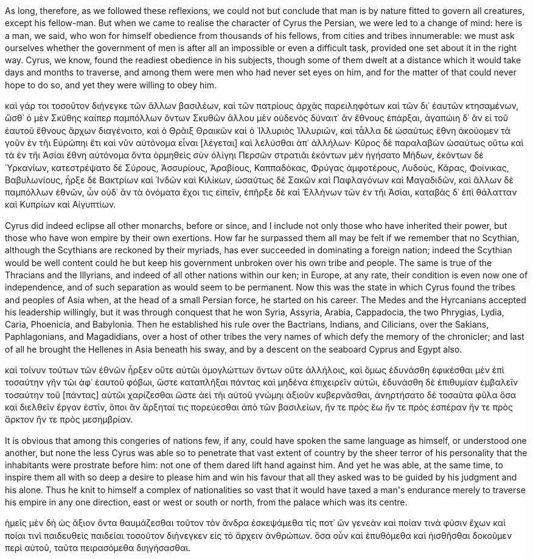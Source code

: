 As long, therefore, as we followed these reflexions, we could not but conclude that man is by nature fitted to govern all creatures, except his fellow-man. But when we came to realise the character of Cyrus the Persian, we were led to a change of mind: here is a man, we said, who won for himself obedience from thousands of his fellows, from cities and tribes innumerable: we must ask ourselves whether the government of men is after all an impossible or even a difficult task, provided one set about it in the right way. Cyrus, we know, found the readiest obedience in his subjects, though some of them dwelt at a distance which it would take days and months to traverse, and among them were men who had never set eyes on him, and for the matter of that could never hope to do so, and yet they were willing to obey him.

καὶ γάρ τοι τοσοῦτον διήνεγκε τῶν ἄλλων βασιλέων, καὶ τῶν πατρίους ἀρχὰς παρειληφότων καὶ τῶν δι᾽ ἑαυτῶν κτησαμένων, ὥσθ᾽ ὁ μὲν Σκύθης καίπερ παμπόλλων ὄντων Σκυθῶν ἄλλου μὲν οὐδενὸς δύναιτ᾽ ἂν ἔθνους ἐπάρξαι, ἀγαπώιη δ᾽ ἂν εἰ τοῦ ἑαυτοῦ ἔθνους ἄρχων διαγένοιτο, καὶ ὁ Θρᾶιξ Θραικῶν καὶ ὁ Ἰλλυριὸς Ἰλλυριῶν, καὶ τἆλλα δὲ ὡσαύτως ἔθνη ἀκούομεν τὰ γοῦν ἐν τῆι Εὐρώπηι ἔτι καὶ νῦν αὐτόνομα εἶναι [λέγεται] καὶ λελύσθαι ἀπ᾽ ἀλλήλων· Κῦρος δὲ παραλαβὼν ὡσαύτως οὕτω καὶ τὰ ἐν τῆι Ἀσίαι ἔθνη αὐτόνομα ὄντα ὁρμηθεὶς σὺν ὀλίγηι Περσῶν στρατιᾶι ἑκόντων μὲν ἡγήσατο Μήδων, ἑκόντων δὲ Ὑρκανίων, κατεστρέψατο δὲ Σύρους, Ἀσσυρίους, Ἀραβίους, Καππαδόκας, Φρύγας ἀμφοτέρους, Λυδούς, Κᾶρας, Φοίνικας, Βαβυλωνίους, ἦρξε δὲ Βακτρίων καὶ Ἰνδῶν καὶ Κιλίκων, ὡσαύτως δὲ Σακῶν καὶ Παφλαγόνων καὶ Μαγαδιδῶν, καὶ ἄλλων δὲ παμπόλλων ἐθνῶν, ὧν οὐδ᾽ ἂν τὰ ὀνόματα ἔχοι τις εἰπεῖν, ἐπῆρξε δὲ καὶ Ἑλλήνων τῶν ἐν τῆι Ἀσίαι, καταβὰς δ᾽ ἐπὶ θάλατταν καὶ Κυπρίων καὶ Αἰγυπτίων.

Cyrus did indeed eclipse all other monarchs, before or since, and I include not only those who have inherited their power, but those who have won empire by their own exertions. How far he surpassed them all may be felt if we remember that no Scythian, although the Scythians are reckoned by their myriads, has ever succeeded in dominating a foreign nation; indeed the Scythian would be well content could he but keep his government unbroken over his own tribe and people. The same is true of the Thracians and the Illyrians, and indeed of all other nations within our ken; in Europe, at any rate, their condition is even now one of independence, and of such separation as would seem to be permanent. Now this was the state in which Cyrus found the tribes and peoples of Asia when, at the head of a small Persian force, he started on his career. The Medes and the Hyrcanians accepted his leadership willingly, but it was through conquest that he won Syria, Assyria, Arabia, Cappadocia, the two Phrygias, Lydia, Caria, Phoenicia, and Babylonia. Then he established his rule over the Bactrians, Indians, and Cilicians, over the Sakians, Paphlagonians, and Magadidians, over a host of other tribes the very names of which defy the memory of the chronicler; and last of all he brought the Hellenes in Asia beneath his sway, and by a descent on the seaboard Cyprus and Egypt also.

καὶ τοίνυν τούτων τῶν ἐθνῶν ἦρξεν οὔτε αὐτῶι ὁμογλώττων ὄντων οὔτε ἀλλήλοις, καὶ ὅμως ἐδυνάσθη ἐφικέσθαι μὲν ἐπὶ τοσαύτην γῆν τῶι ἀφ᾽ ἑαυτοῦ φόβωι, ὥστε καταπλῆξαι πάντας καὶ μηδένα ἐπιχειρεῖν αὐτῶι, ἐδυνάσθη δὲ ἐπιθυμίαν ἐμβαλεῖν τοσαύτην τοῦ [πάντας] αὐτῶι χαρίζεσθαι ὥστε ἀεὶ τῆι αὐτοῦ γνώμηι ἀξιοῦν κυβερνᾶσθαι, ἀνηρτήσατο δὲ τοσαῦτα φῦλα ὅσα καὶ διελθεῖν ἔργον ἐστίν, ὅποι ἂν ἄρξηταί τις πορεύεσθαι ἀπὸ τῶν βασιλείων, ἤν τε πρὸς ἕω ἤν τε πρὸς ἑσπέραν ἤν τε πρὸς ἄρκτον ἤν τε πρὸς μεσημβρίαν.

It is obvious that among this congeries of nations few, if any, could have spoken the same language as himself, or understood one another, but none the less Cyrus was able so to penetrate that vast extent of country by the sheer terror of his personality that the inhabitants were prostrate before him: not one of them dared lift hand against him. And yet he was able, at the same time, to inspire them all with so deep a desire to please him and win his favour that all they asked was to be guided by his judgment and his alone. Thus he knit to himself a complex of nationalities so vast that it would have taxed a man's endurance merely to traverse his empire in any one direction, east or west or south or north, from the palace which was its centre.

ἡμεῖς μὲν δὴ ὡς ἄξιον ὄντα θαυμάζεσθαι τοῦτον τὸν ἄνδρα ἐσκεψάμεθα τίς ποτ᾽ ὢν γενεὰν καὶ ποίαν τινὰ φύσιν ἔχων καὶ ποίαι τινὶ παιδευθεὶς παιδείαι τοσοῦτον διήνεγκεν εἰς τὸ ἄρχειν ἀνθρώπων. ὅσα οὖν καὶ ἐπυθόμεθα καὶ ἠισθῆσθαι δοκοῦμεν περὶ αὐτοῦ, ταῦτα πειρασόμεθα διηγήσασθαι.
